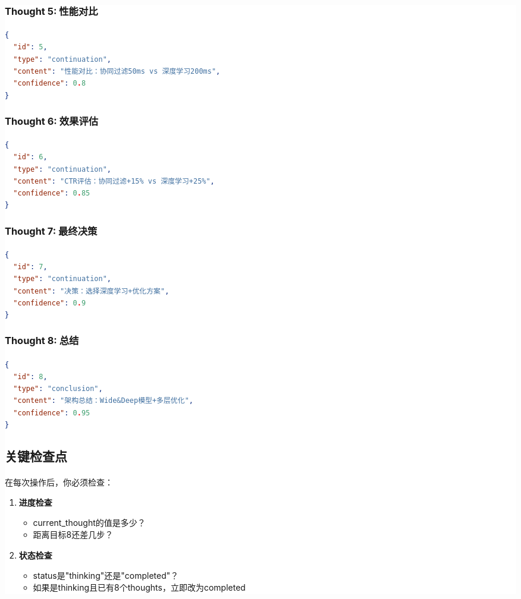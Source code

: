 ### Thought 5: 性能对比
```json
{
  "id": 5,
  "type": "continuation",
  "content": "性能对比：协同过滤50ms vs 深度学习200ms",
  "confidence": 0.8
}
```

### Thought 6: 效果评估
```json
{
  "id": 6,
  "type": "continuation",
  "content": "CTR评估：协同过滤+15% vs 深度学习+25%",
  "confidence": 0.85
}
```

### Thought 7: 最终决策
```json
{
  "id": 7,
  "type": "continuation",
  "content": "决策：选择深度学习+优化方案",
  "confidence": 0.9
}
```

### Thought 8: 总结
```json
{
  "id": 8,
  "type": "conclusion",
  "content": "架构总结：Wide&Deep模型+多层优化",
  "confidence": 0.95
}
```

## 关键检查点

在每次操作后，你必须检查：

1. **进度检查**
   - current_thought的值是多少？
   - 距离目标8还差几步？

2. **状态检查**
   - status是"thinking"还是"completed"？
   - 如果是thinking且已有8个thoughts，立即改为completed
